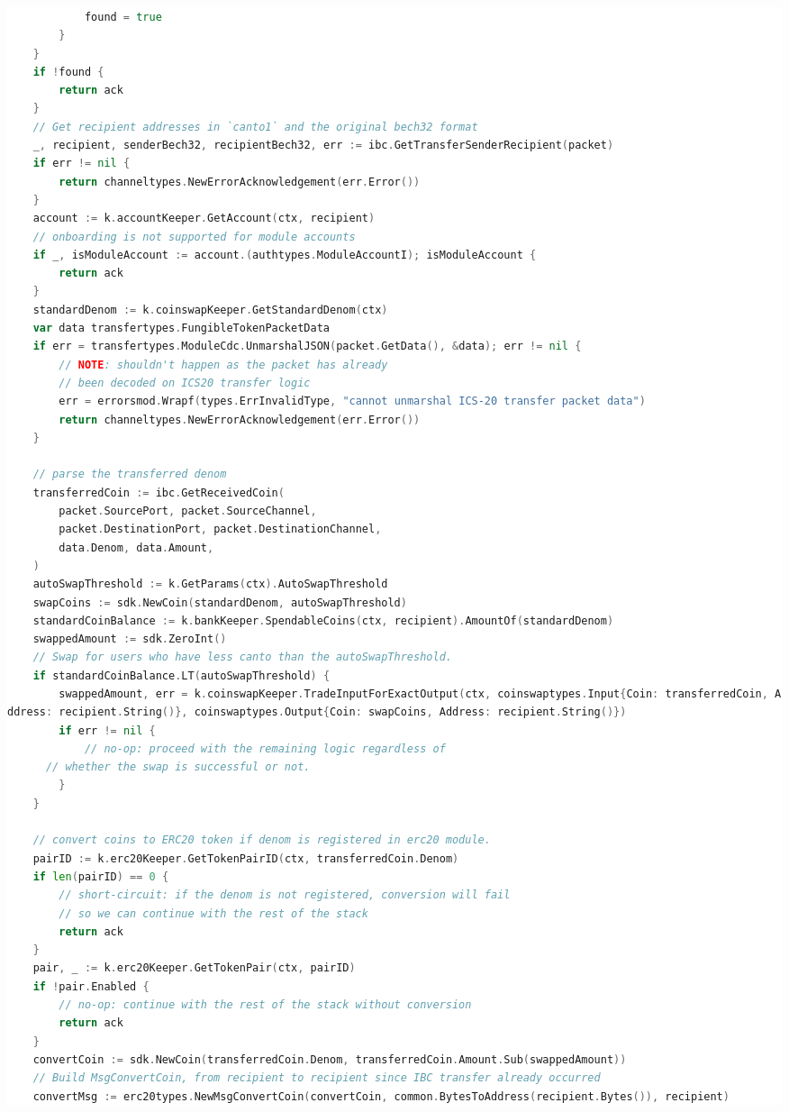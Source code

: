 ```go
			found = true
		}
	}
	if !found {
		return ack
	}
	// Get recipient addresses in `canto1` and the original bech32 format
	_, recipient, senderBech32, recipientBech32, err := ibc.GetTransferSenderRecipient(packet)
	if err != nil {
		return channeltypes.NewErrorAcknowledgement(err.Error())
	}
	account := k.accountKeeper.GetAccount(ctx, recipient)
	// onboarding is not supported for module accounts
	if _, isModuleAccount := account.(authtypes.ModuleAccountI); isModuleAccount {
		return ack
	}
	standardDenom := k.coinswapKeeper.GetStandardDenom(ctx)
	var data transfertypes.FungibleTokenPacketData
	if err = transfertypes.ModuleCdc.UnmarshalJSON(packet.GetData(), &data); err != nil {
		// NOTE: shouldn't happen as the packet has already
		// been decoded on ICS20 transfer logic
		err = errorsmod.Wrapf(types.ErrInvalidType, "cannot unmarshal ICS-20 transfer packet data")
		return channeltypes.NewErrorAcknowledgement(err.Error())
	}

	// parse the transferred denom
	transferredCoin := ibc.GetReceivedCoin(
		packet.SourcePort, packet.SourceChannel,
		packet.DestinationPort, packet.DestinationChannel,
		data.Denom, data.Amount,
	)
	autoSwapThreshold := k.GetParams(ctx).AutoSwapThreshold
	swapCoins := sdk.NewCoin(standardDenom, autoSwapThreshold)
	standardCoinBalance := k.bankKeeper.SpendableCoins(ctx, recipient).AmountOf(standardDenom)
	swappedAmount := sdk.ZeroInt()
	// Swap for users who have less canto than the autoSwapThreshold.
	if standardCoinBalance.LT(autoSwapThreshold) {
		swappedAmount, err = k.coinswapKeeper.TradeInputForExactOutput(ctx, coinswaptypes.Input{Coin: transferredCoin, Address: recipient.String()}, coinswaptypes.Output{Coin: swapCoins, Address: recipient.String()})
		if err != nil {
			// no-op: proceed with the remaining logic regardless of 
      // whether the swap is successful or not.
		}		
	}

	// convert coins to ERC20 token if denom is registered in erc20 module.
	pairID := k.erc20Keeper.GetTokenPairID(ctx, transferredCoin.Denom)
	if len(pairID) == 0 {
		// short-circuit: if the denom is not registered, conversion will fail
		// so we can continue with the rest of the stack
		return ack
	}
	pair, _ := k.erc20Keeper.GetTokenPair(ctx, pairID)
	if !pair.Enabled {
		// no-op: continue with the rest of the stack without conversion
		return ack
	}
	convertCoin := sdk.NewCoin(transferredCoin.Denom, transferredCoin.Amount.Sub(swappedAmount))
	// Build MsgConvertCoin, from recipient to recipient since IBC transfer already occurred
	convertMsg := erc20types.NewMsgConvertCoin(convertCoin, common.BytesToAddress(recipient.Bytes()), recipient)

```